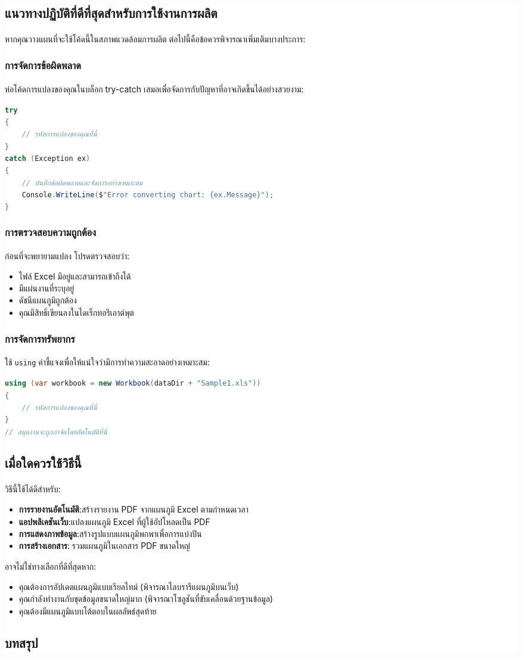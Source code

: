 ## แนวทางปฏิบัติที่ดีที่สุดสำหรับการใช้งานการผลิต

หากคุณวางแผนที่จะใช้โค้ดนี้ในสภาพแวดล้อมการผลิต ต่อไปนี้คือข้อควรพิจารณาเพิ่มเติมบางประการ:

### การจัดการข้อผิดพลาด
ห่อโค้ดการแปลงของคุณในบล็อก try-catch เสมอเพื่อจัดการกับปัญหาที่อาจเกิดขึ้นได้อย่างสวยงาม:

```csharp
try
{
    // รหัสการแปลงของคุณที่นี่
}
catch (Exception ex)
{
    // บันทึกข้อผิดพลาดและจัดการอย่างเหมาะสม
    Console.WriteLine($"Error converting chart: {ex.Message}");
}
```

### การตรวจสอบความถูกต้อง
ก่อนที่จะพยายามแปลง โปรดตรวจสอบว่า:
- ไฟล์ Excel มีอยู่และสามารถเข้าถึงได้
- มีแผ่นงานที่ระบุอยู่
- ดัชนีแผนภูมิถูกต้อง
- คุณมีสิทธิ์เขียนลงในไดเร็กทอรีเอาต์พุต

### การจัดการทรัพยากร
ใช้ `using` คำชี้แจงเพื่อให้แน่ใจว่ามีการทำความสะอาดอย่างเหมาะสม:

```csharp
using (var workbook = new Workbook(dataDir + "Sample1.xls"))
{
    // รหัสการแปลงของคุณที่นี่
}
// สมุดงานจะถูกกำจัดโดยอัตโนมัติที่นี่
```

## เมื่อใดควรใช้วิธีนี้

วิธีนี้ใช้ได้ดีสำหรับ:
- **การรายงานอัตโนมัติ**:สร้างรายงาน PDF จากแผนภูมิ Excel ตามกำหนดเวลา
- **แอปพลิเคชันเว็บ**:แปลงแผนภูมิ Excel ที่ผู้ใช้อัปโหลดเป็น PDF
- **การแสดงภาพข้อมูล**:สร้างรูปแบบแผนภูมิพกพาเพื่อการแบ่งปัน
- **การสร้างเอกสาร**: รวมแผนภูมิในเอกสาร PDF ขนาดใหญ่

อาจไม่ใช่ทางเลือกที่ดีที่สุดหาก:
- คุณต้องการอัปเดตแผนภูมิแบบเรียลไทม์ (พิจารณาไลบรารีแผนภูมิบนเว็บ)
- คุณกำลังทำงานกับชุดข้อมูลขนาดใหญ่มาก (พิจารณาโซลูชันที่ขับเคลื่อนด้วยฐานข้อมูล)
- คุณต้องมีแผนภูมิแบบโต้ตอบในผลลัพธ์สุดท้าย

## บทสรุป
